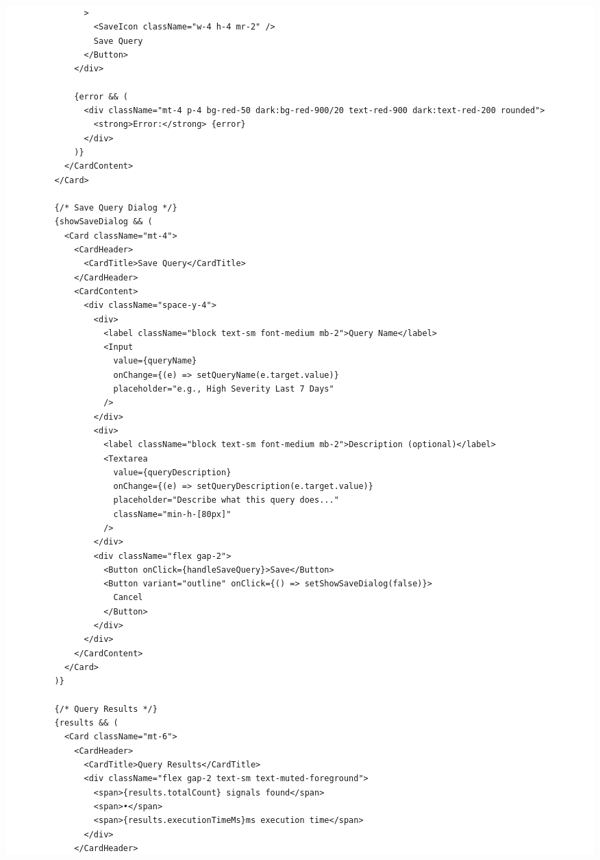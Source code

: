 ```tsx
                >
                  <SaveIcon className="w-4 h-4 mr-2" />
                  Save Query
                </Button>
              </div>

              {error && (
                <div className="mt-4 p-4 bg-red-50 dark:bg-red-900/20 text-red-900 dark:text-red-200 rounded">
                  <strong>Error:</strong> {error}
                </div>
              )}
            </CardContent>
          </Card>

          {/* Save Query Dialog */}
          {showSaveDialog && (
            <Card className="mt-4">
              <CardHeader>
                <CardTitle>Save Query</CardTitle>
              </CardHeader>
              <CardContent>
                <div className="space-y-4">
                  <div>
                    <label className="block text-sm font-medium mb-2">Query Name</label>
                    <Input
                      value={queryName}
                      onChange={(e) => setQueryName(e.target.value)}
                      placeholder="e.g., High Severity Last 7 Days"
                    />
                  </div>
                  <div>
                    <label className="block text-sm font-medium mb-2">Description (optional)</label>
                    <Textarea
                      value={queryDescription}
                      onChange={(e) => setQueryDescription(e.target.value)}
                      placeholder="Describe what this query does..."
                      className="min-h-[80px]"
                    />
                  </div>
                  <div className="flex gap-2">
                    <Button onClick={handleSaveQuery}>Save</Button>
                    <Button variant="outline" onClick={() => setShowSaveDialog(false)}>
                      Cancel
                    </Button>
                  </div>
                </div>
              </CardContent>
            </Card>
          )}

          {/* Query Results */}
          {results && (
            <Card className="mt-6">
              <CardHeader>
                <CardTitle>Query Results</CardTitle>
                <div className="flex gap-2 text-sm text-muted-foreground">
                  <span>{results.totalCount} signals found</span>
                  <span>•</span>
                  <span>{results.executionTimeMs}ms execution time</span>
                </div>
              </CardHeader>
```